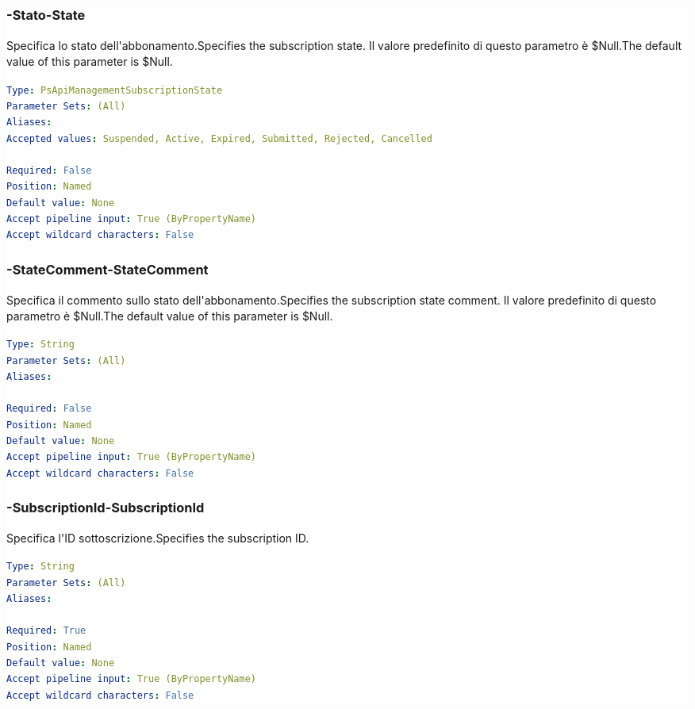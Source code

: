 ### <span data-ttu-id="4ec21-130">-Stato</span><span class="sxs-lookup"><span data-stu-id="4ec21-130">-State</span></span>
<span data-ttu-id="4ec21-131">Specifica lo stato dell'abbonamento.</span><span class="sxs-lookup"><span data-stu-id="4ec21-131">Specifies the subscription state.</span></span>
<span data-ttu-id="4ec21-132">Il valore predefinito di questo parametro è $Null.</span><span class="sxs-lookup"><span data-stu-id="4ec21-132">The default value of this parameter is $Null.</span></span>

```yaml
Type: PsApiManagementSubscriptionState
Parameter Sets: (All)
Aliases: 
Accepted values: Suspended, Active, Expired, Submitted, Rejected, Cancelled

Required: False
Position: Named
Default value: None
Accept pipeline input: True (ByPropertyName)
Accept wildcard characters: False
```

### <span data-ttu-id="4ec21-133">-StateComment</span><span class="sxs-lookup"><span data-stu-id="4ec21-133">-StateComment</span></span>
<span data-ttu-id="4ec21-134">Specifica il commento sullo stato dell'abbonamento.</span><span class="sxs-lookup"><span data-stu-id="4ec21-134">Specifies the subscription state comment.</span></span>
<span data-ttu-id="4ec21-135">Il valore predefinito di questo parametro è $Null.</span><span class="sxs-lookup"><span data-stu-id="4ec21-135">The default value of this parameter is $Null.</span></span>

```yaml
Type: String
Parameter Sets: (All)
Aliases: 

Required: False
Position: Named
Default value: None
Accept pipeline input: True (ByPropertyName)
Accept wildcard characters: False
```

### <span data-ttu-id="4ec21-136">-SubscriptionId</span><span class="sxs-lookup"><span data-stu-id="4ec21-136">-SubscriptionId</span></span>
<span data-ttu-id="4ec21-137">Specifica l'ID sottoscrizione.</span><span class="sxs-lookup"><span data-stu-id="4ec21-137">Specifies the subscription ID.</span></span>

```yaml
Type: String
Parameter Sets: (All)
Aliases: 

Required: True
Position: Named
Default value: None
Accept pipeline input: True (ByPropertyName)
Accept wildcard characters: False
```
